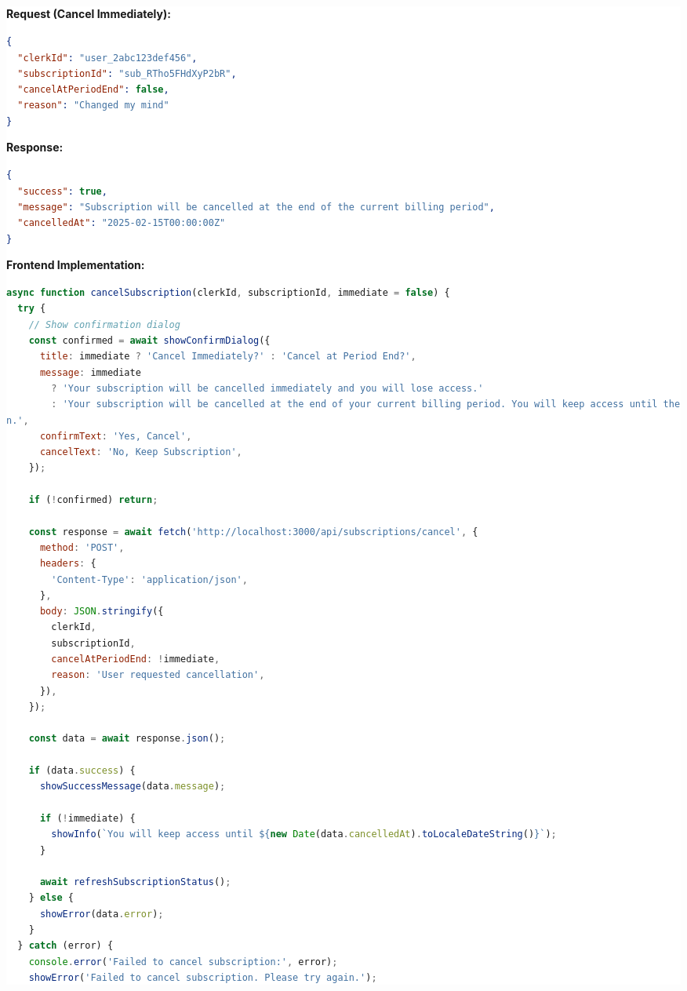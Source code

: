 **Request (Cancel Immediately):**
```json
{
  "clerkId": "user_2abc123def456",
  "subscriptionId": "sub_RTho5FHdXyP2bR",
  "cancelAtPeriodEnd": false,
  "reason": "Changed my mind"
}
```

**Response:**
```json
{
  "success": true,
  "message": "Subscription will be cancelled at the end of the current billing period",
  "cancelledAt": "2025-02-15T00:00:00Z"
}
```

**Frontend Implementation:**
```javascript
async function cancelSubscription(clerkId, subscriptionId, immediate = false) {
  try {
    // Show confirmation dialog
    const confirmed = await showConfirmDialog({
      title: immediate ? 'Cancel Immediately?' : 'Cancel at Period End?',
      message: immediate
        ? 'Your subscription will be cancelled immediately and you will lose access.'
        : 'Your subscription will be cancelled at the end of your current billing period. You will keep access until then.',
      confirmText: 'Yes, Cancel',
      cancelText: 'No, Keep Subscription',
    });

    if (!confirmed) return;

    const response = await fetch('http://localhost:3000/api/subscriptions/cancel', {
      method: 'POST',
      headers: {
        'Content-Type': 'application/json',
      },
      body: JSON.stringify({
        clerkId,
        subscriptionId,
        cancelAtPeriodEnd: !immediate,
        reason: 'User requested cancellation',
      }),
    });

    const data = await response.json();

    if (data.success) {
      showSuccessMessage(data.message);

      if (!immediate) {
        showInfo(`You will keep access until ${new Date(data.cancelledAt).toLocaleDateString()}`);
      }

      await refreshSubscriptionStatus();
    } else {
      showError(data.error);
    }
  } catch (error) {
    console.error('Failed to cancel subscription:', error);
    showError('Failed to cancel subscription. Please try again.');
```